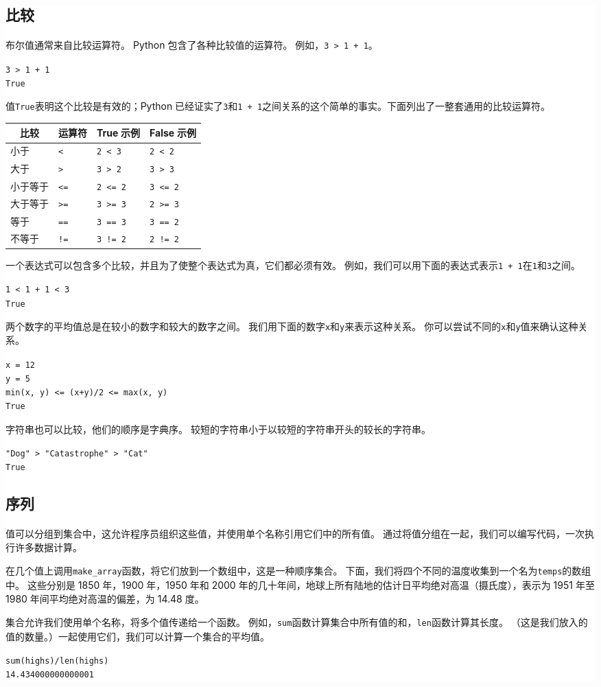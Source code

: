 ## 比较

布尔值通常来自比较运算符。 Python 包含了各种比较值的运算符。 例如，`3 > 1 + 1`。

```
3 > 1 + 1
True
```

值`True`表明这个比较是有效的；Python 已经证实了`3`和`1 + 1`之间关系的这个简单的事实。下面列出了一整套通用的比较运算符。

| 比较 | 运算符 | True 示例 | False 示例 |
| --- | --- | --- | --- |
| 小于 | `<` | `2 < 3` | `2 < 2` |
| 大于 | `>` | `3 > 2` | `3 > 3` |
| 小于等于 | `<=` | `2 <= 2` | `3 <= 2` |
| 大于等于 | `>=` | `3 >= 3` | `2 >= 3` |
| 等于 | `==` | `3 == 3` | `3 == 2` |
| 不等于 | `!=` | `3 != 2` | `2 != 2` |

一个表达式可以包含多个比较，并且为了使整个表达式为真，它们都必须有效。 例如，我们可以用下面的表达式表示`1 + 1`在`1`和`3`之间。

```
1 < 1 + 1 < 3
True
```

两个数字的平均值总是在较小的数字和较大的数字之间。 我们用下面的数字`x`和`y`来表示这种关系。 你可以尝试不同的`x`和`y`值来确认这种关系。

```
x = 12
y = 5
min(x, y) <= (x+y)/2 <= max(x, y)
True
```

字符串也可以比较，他们的顺序是字典序。 较短的字符串小于以较短的字符串开头的较长的字符串。

```
"Dog" > "Catastrophe" > "Cat"
True
```

## 序列

值可以分组到集合中，这允许程序员组织这些值，并使用单个名称引用它们中的所有值。 通过将值分组在一起，我们可以编写代码，一次执行许多数据计算。

在几个值上调用`make_array`函数，将它们放到一个数组中，这是一种顺序集合。 下面，我们将四个不同的温度收集到一个名为`temps`的数组中。 这些分别是 1850 年，1900 年，1950 年和 2000 年的几十年间，地球上所有陆地的估计日平均绝对高温（摄氏度），表示为 1951 年至 1980 年间平均绝对高温的偏差，为 14.48 度。

集合允许我们使用单个名称，将多个值传递给一个函数。 例如，`sum`函数计算集合中所有值的和，`len`函数计算其长度。 （这是我们放入的值的数量。）一起使用它们，我们可以计算一个集合的平均值。

```
sum(highs)/len(highs)
14.434000000000001
```

